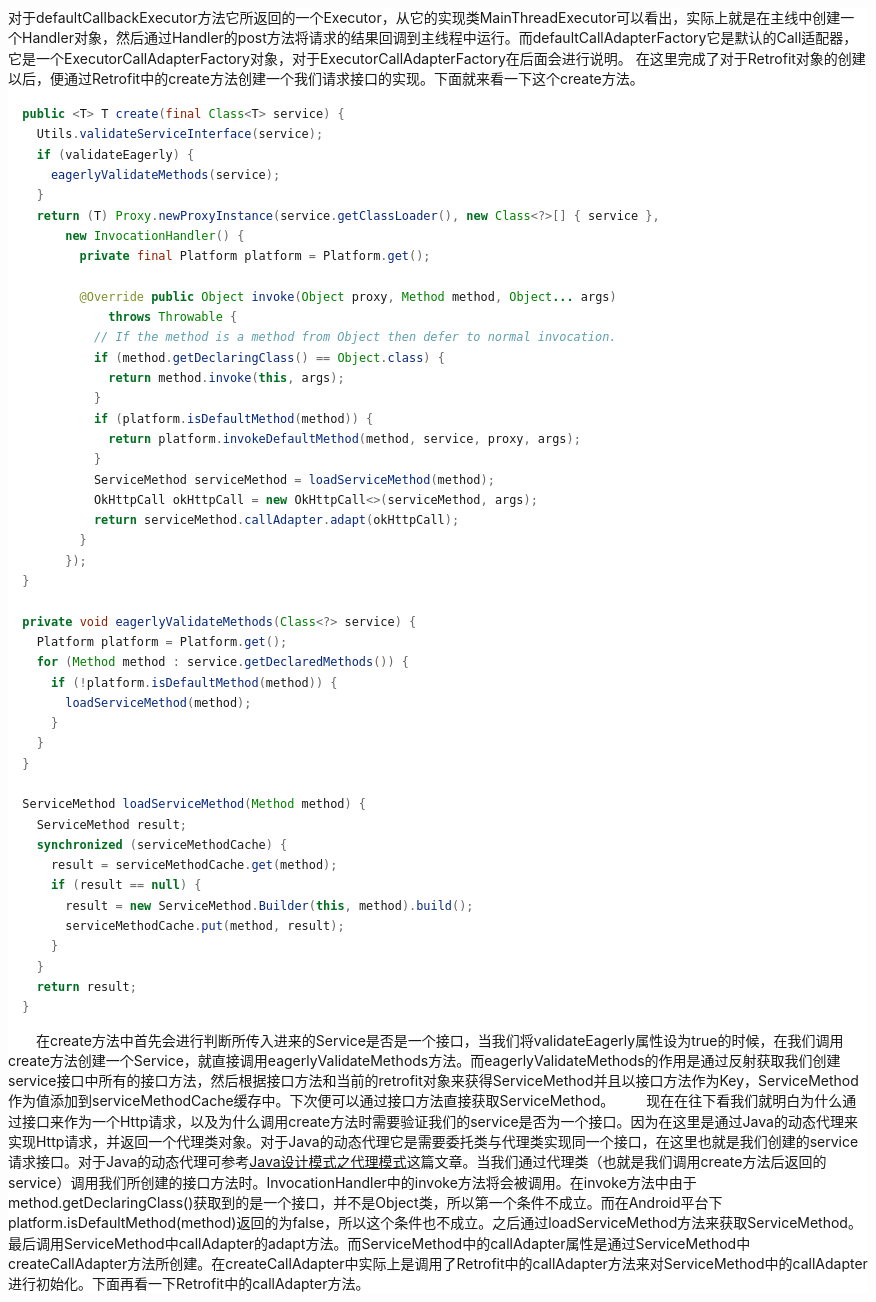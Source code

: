 对于defaultCallbackExecutor方法它所返回的一个Executor，从它的实现类MainThreadExecutor可以看出，实际上就是在主线中创建一个Handler对象，然后通过Handler的post方法将请求的结果回调到主线程中运行。而defaultCallAdapterFactory它是默认的Call适配器，它是一个ExecutorCallAdapterFactory对象，对于ExecutorCallAdapterFactory在后面会进行说明。
在这里完成了对于Retrofit对象的创建以后，便通过Retrofit中的create方法创建一个我们请求接口的实现。下面就来看一下这个create方法。
```java
  public <T> T create(final Class<T> service) {
    Utils.validateServiceInterface(service);
    if (validateEagerly) {
      eagerlyValidateMethods(service);
    }
    return (T) Proxy.newProxyInstance(service.getClassLoader(), new Class<?>[] { service },
        new InvocationHandler() {
          private final Platform platform = Platform.get();

          @Override public Object invoke(Object proxy, Method method, Object... args)
              throws Throwable {
            // If the method is a method from Object then defer to normal invocation.
            if (method.getDeclaringClass() == Object.class) {
              return method.invoke(this, args);
            }
            if (platform.isDefaultMethod(method)) {
              return platform.invokeDefaultMethod(method, service, proxy, args);
            }
            ServiceMethod serviceMethod = loadServiceMethod(method);
            OkHttpCall okHttpCall = new OkHttpCall<>(serviceMethod, args);
            return serviceMethod.callAdapter.adapt(okHttpCall);
          }
        });
  }

  private void eagerlyValidateMethods(Class<?> service) {
    Platform platform = Platform.get();
    for (Method method : service.getDeclaredMethods()) {
      if (!platform.isDefaultMethod(method)) {
        loadServiceMethod(method);
      }
    }
  }

  ServiceMethod loadServiceMethod(Method method) {
    ServiceMethod result;
    synchronized (serviceMethodCache) {
      result = serviceMethodCache.get(method);
      if (result == null) {
        result = new ServiceMethod.Builder(this, method).build();
        serviceMethodCache.put(method, result);
      }
    }
    return result;
  }
```
　　在create方法中首先会进行判断所传入进来的Service是否是一个接口，当我们将validateEagerly属性设为true的时候，在我们调用create方法创建一个Service，就直接调用eagerlyValidateMethods方法。而eagerlyValidateMethods的作用是通过反射获取我们创建service接口中所有的接口方法，然后根据接口方法和当前的retrofit对象来获得ServiceMethod并且以接口方法作为Key，ServiceMethod作为值添加到serviceMethodCache缓存中。下次便可以通过接口方法直接获取ServiceMethod。
　　现在在往下看我们就明白为什么通过接口来作为一个Http请求，以及为什么调用create方法时需要验证我们的service是否为一个接口。因为在这里是通过Java的动态代理来实现Http请求，并返回一个代理类对象。对于Java的动态代理它是需要委托类与代理类实现同一个接口，在这里也就是我们创建的service请求接口。对于Java的动态代理可参考[Java设计模式之代理模式](http://blog.csdn.net/ljd2038/article/details/51440489)这篇文章。当我们通过代理类（也就是我们调用create方法后返回的service）调用我们所创建的接口方法时。InvocationHandler中的invoke方法将会被调用。在invoke方法中由于method.getDeclaringClass()获取到的是一个接口，并不是Object类，所以第一个条件不成立。而在Android平台下platform.isDefaultMethod(method)返回的为false，所以这个条件也不成立。之后通过loadServiceMethod方法来获取ServiceMethod。最后调用ServiceMethod中callAdapter的adapt方法。而ServiceMethod中的callAdapter属性是通过ServiceMethod中createCallAdapter方法所创建。在createCallAdapter中实际上是调用了Retrofit中的callAdapter方法来对ServiceMethod中的callAdapter进行初始化。下面再看一下Retrofit中的callAdapter方法。
```java
```